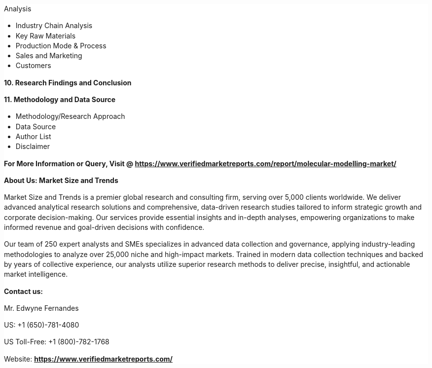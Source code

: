 Analysis</strong></p><ul><li>Industry Chain Analysis</li><li>Key Raw Materials</li><li>Production Mode &amp; Process</li><li>Sales and Marketing</li><li>Customers</li></ul><p><strong>10. Research Findings and Conclusion</strong></p><p><strong>11. Methodology and Data Source</strong></p><ul><li>Methodology/Research Approach</li><li>Data Source</li><li>Author List</li><li>Disclaimer</li></ul></p><p><strong>For More Information or Query, Visit @ <a href="https://www.verifiedmarketreports.com/report/molecular-modelling-market/">https://www.verifiedmarketreports.com/report/molecular-modelling-market/</a></strong></p><p><strong>About Us: Market Size and Trends</strong></p><p>Market Size and Trends is a premier global research and consulting firm, serving over 5,000 clients worldwide. We deliver advanced analytical research solutions and comprehensive, data-driven research studies tailored to inform strategic growth and corporate decision-making. Our services provide essential insights and in-depth analyses, empowering organizations to make informed revenue and goal-driven decisions with confidence.</p><p>Our team of 250 expert analysts and SMEs specializes in advanced data collection and governance, applying industry-leading methodologies to analyze over 25,000 niche and high-impact markets. Trained in modern data collection techniques and backed by years of collective experience, our analysts utilize superior research methods to deliver precise, insightful, and actionable market intelligence.</p><p><strong>Contact us:</strong></p><p>Mr. Edwyne Fernandes</p><p>US: +1 (650)-781-4080</p><p>US Toll-Free: +1 (800)-782-1768</p><p>Website: <strong><a href="https://www.verifiedmarketreports.com/">https://www.verifiedmarketreports.com/</a></strong></p>
